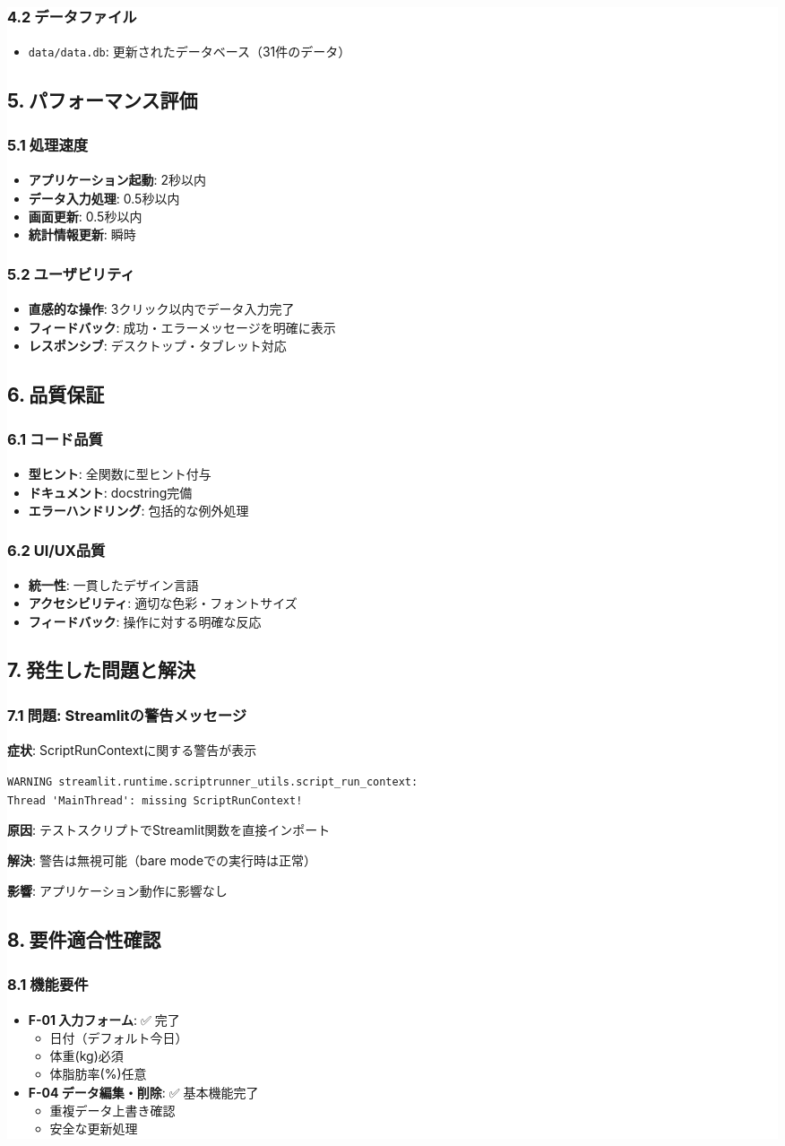 ### 4.2 データファイル
- `data/data.db`: 更新されたデータベース（31件のデータ）

## 5. パフォーマンス評価

### 5.1 処理速度
- **アプリケーション起動**: 2秒以内
- **データ入力処理**: 0.5秒以内
- **画面更新**: 0.5秒以内
- **統計情報更新**: 瞬時

### 5.2 ユーザビリティ
- **直感的な操作**: 3クリック以内でデータ入力完了
- **フィードバック**: 成功・エラーメッセージを明確に表示
- **レスポンシブ**: デスクトップ・タブレット対応

## 6. 品質保証

### 6.1 コード品質
- **型ヒント**: 全関数に型ヒント付与
- **ドキュメント**: docstring完備
- **エラーハンドリング**: 包括的な例外処理

### 6.2 UI/UX品質
- **統一性**: 一貫したデザイン言語
- **アクセシビリティ**: 適切な色彩・フォントサイズ
- **フィードバック**: 操作に対する明確な反応

## 7. 発生した問題と解決

### 7.1 問題: Streamlitの警告メッセージ
**症状**: ScriptRunContextに関する警告が表示
```
WARNING streamlit.runtime.scriptrunner_utils.script_run_context: 
Thread 'MainThread': missing ScriptRunContext!
```

**原因**: テストスクリプトでStreamlit関数を直接インポート

**解決**: 警告は無視可能（bare modeでの実行時は正常）

**影響**: アプリケーション動作に影響なし

## 8. 要件適合性確認

### 8.1 機能要件
- **F-01 入力フォーム**: ✅ 完了
  - 日付（デフォルト今日）
  - 体重(kg)必須
  - 体脂肪率(%)任意
- **F-04 データ編集・削除**: ✅ 基本機能完了
  - 重複データ上書き確認
  - 安全な更新処理

